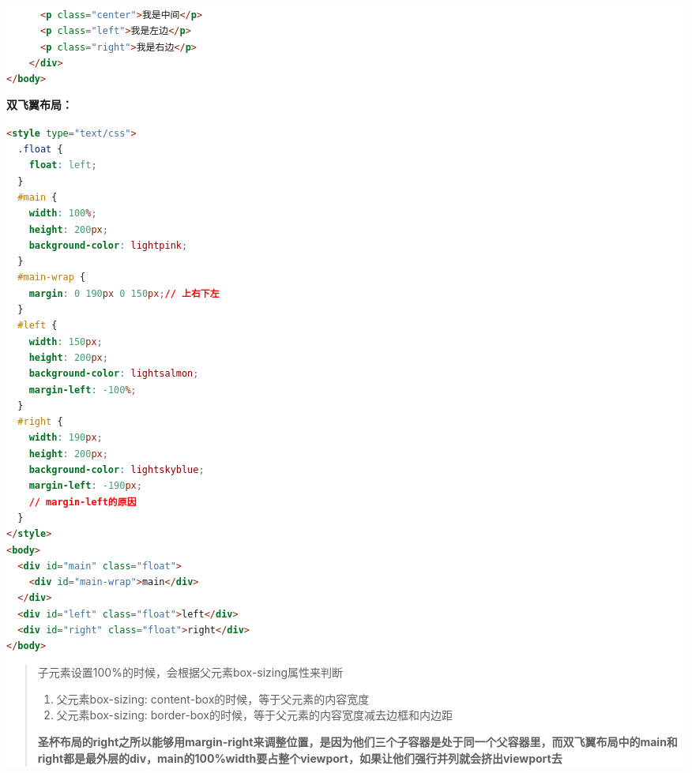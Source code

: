   ```html
        <p class="center">我是中间</p>
        <p class="left">我是左边</p>
        <p class="right">我是右边</p>
      </div>
  </body>
  ```

  **双飞翼布局：**

  ```html
  <style type="text/css">
    .float {
      float: left;
    }
    #main {
      width: 100%;
      height: 200px;
      background-color: lightpink;
    }
    #main-wrap {
      margin: 0 190px 0 150px;// 上右下左
    }
    #left {
      width: 150px;
      height: 200px;
      background-color: lightsalmon;
      margin-left: -100%;
    }
    #right {
      width: 190px;
      height: 200px;
      background-color: lightskyblue;
      margin-left: -190px;
      // margin-left的原因
    }
  </style>
  <body>
    <div id="main" class="float">
      <div id="main-wrap">main</div>
    </div>
    <div id="left" class="float">left</div>
    <div id="right" class="float">right</div>
  </body>
  ```

  > 子元素设置100%的时候，会根据父元素box-sizing属性来判断
  >
  > 1. 父元素box-sizing: content-box的时候，等于父元素的内容宽度
  > 2. 父元素box-sizing: border-box的时候，等于父元素的内容宽度减去边框和内边距
  >
  > **圣杯布局的right之所以能够用margin-right来调整位置，是因为他们三个子容器是处于同一个父容器里，而双飞翼布局中的main和right都是最外层的div，main的100%width要占整个viewport，如果让他们强行并列就会挤出viewport去**
